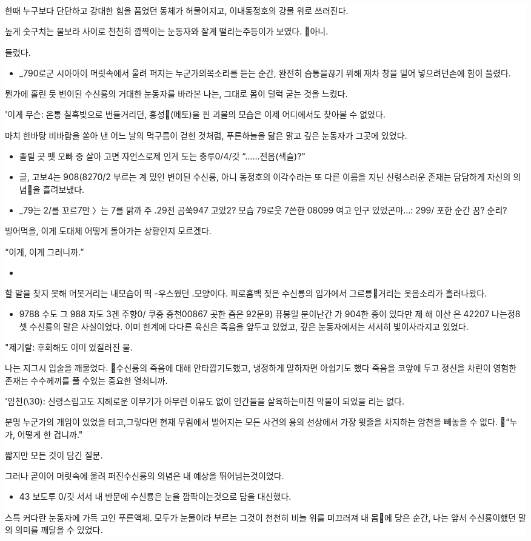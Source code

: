 한때 누구보다 단단하고 강대한 힘을 품었던 동체가 허물어지고, 이내동정호의 강물 위로 쓰러진다.

높게 숫구치는 물보라 사이로 천천히 깜짝이는 눈동자와 잘게 떨리는주등이가 보였다.
아니.

들렸다.

- _790로군
시아아이
머릿속에서 울려 퍼지는 누군가의목소리를 듣는 순간, 완전히 슴통을끊기 위해 재차 창을 밀어 넣으려던손에 힘이 풀렸다.

뭔가에 홀린 듯 변이된 수신룡의 거대한 눈동자를 바라본 나는, 그대로 몸이 덜럭 굳는 것을 느켰다.

'이게 무슨:
온통 칠흑빚으로 번들거리던, 홍성(메토)을 핀 괴물의 모습은 이제 어디에서도 찾아볼 수 없었다.

마치 한바탕 비바람을 쏟아 낸 어느 날의 먹구름이 걷힌 것처럼, 푸른하늘을 닮은 맑고 깊은 눈동자가 그곳에 있었다.

- 졸릴 곳 펫 오빠 중 살아 고면 자언스로제 인게 도는 충루0/4/갓
“……전음(색슬)?"

- 글, 고보4는 908(8270/2 부르는 계 밌인
변이된 수신룡, 아니 동정호의 이각수라는 또 다른 이름을 지닌 신령스러운 존재는 담담하게 자신의 의념을 흘려보냈다.

- _79는 2/를 꼬르7만 〉는 7를 맑까 주 .29전 곰쑥947 고았2? 모습 79로웃 7쓴한 08099 여고 인구 있었곤마…: 299/ 포한 순간
꿈? 순리?

빌어먹을, 이게 도대체 어떻게 돌아가는 상황인지 모르겠다.

“이게, 이게 그러니까.”

-
할 말을 찾지 못해 머못거리는 내모습이 떡 -우스웠던 .모양이다. 피로홈백 젖은 수신룡의 입가에서 그르릉거리는 옷음소리가 흘러나왔다.

- 9788 수도 그 988 자도 3겐 주향0/ 쿠중 증천00867 곳한 즘은 92문9) 퓨봉일 분이난간 가 904한 종이 있다만 제 해 이산 은 42207 나는정8셋
수신룡의 말은 사실이었다. 이미 한계에 다다른 육신은 죽음을 앞두고 있었고, 깊은 눈동자에서는 서서히 빛이사라지고 있었다.

"제기랄:
후회해도 이미 었질러진 물.

나는 지그시 입술을 깨물었다.
수신룡의 죽음에 대해 안타깝기도했고, 냉정하게 말하자면 아쉽기도 했다
죽음을 코앞에 두고 정신을 차린이 영험한 존재는 수수께끼를 풀 수있는 중요한 열쇠니까.

'암천(\30):
신령스립고도 지헤로운 이무기가 아무런 이유도 없이 인간들을 살육하는미친 악물이 되었을 리는 없다.

분명 누군가의 개임이 있었을 테고,그렇다면 현재 무림에서 벌어지는 모든 사건의 용의 선상에서 가장 윗줄을 차지하는 암천을 빼놓을 수 없다.
“누가, 어떻게 한 겁니까."

짧지만 모든 것이 담긴 질문.

그러나 곧이어 머릿속에 울려 퍼진수신룡의 의념은 내 예상을 뛰어넘는것이었다.

- 43 보도루 0/깃
서서
내 반문에 수신룡은 눈을 깜팍이는것으로 담을 대신했다.

스특
커다란 눈동자에 가득 고인 푸른액체. 모두가 눈물이라 부르는 그것이 천천히 비늘 위를 미끄러져 내 몸에 당은 순간, 나는 앞서 수신룡이했던 말의 의미를 깨달을 수 있었다.
